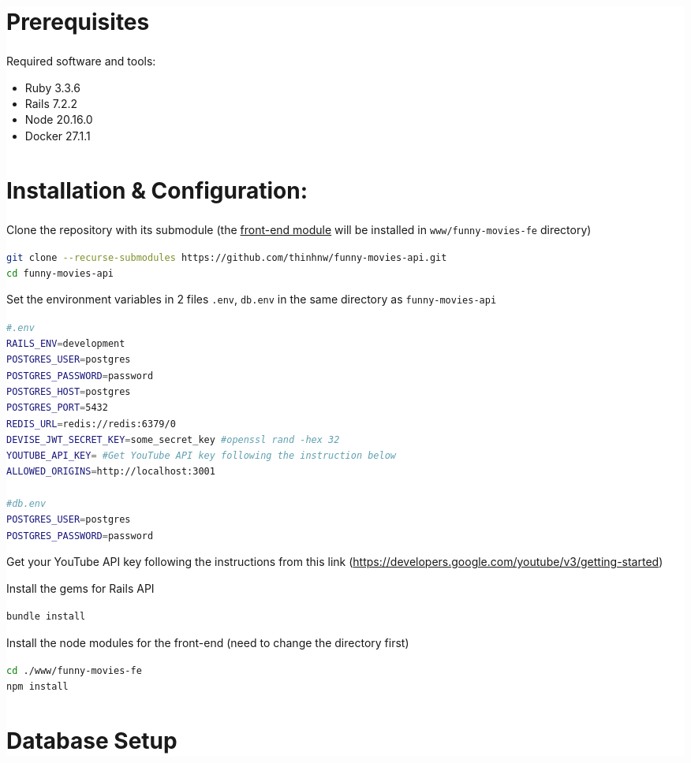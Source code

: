 # Prerequisites

Required software and tools:
- Ruby 3.3.6
- Rails 7.2.2
- Node 20.16.0
- Docker 27.1.1

# Installation & Configuration: 

 Clone the repository with its submodule (the [front-end module](https://github.com/thinhnw/funny-movies-fe) will be installed in `www/funny-movies-fe` directory)
```sh
git clone --recurse-submodules https://github.com/thinhnw/funny-movies-api.git
cd funny-movies-api
```

Set the environment variables in 2 files `.env`, `db.env` in the same directory as `funny-movies-api`
```sh
#.env
RAILS_ENV=development
POSTGRES_USER=postgres
POSTGRES_PASSWORD=password
POSTGRES_HOST=postgres
POSTGRES_PORT=5432
REDIS_URL=redis://redis:6379/0
DEVISE_JWT_SECRET_KEY=some_secret_key #openssl rand -hex 32
YOUTUBE_API_KEY= #Get YouTube API key following the instruction below
ALLOWED_ORIGINS=http://localhost:3001

#db.env
POSTGRES_USER=postgres
POSTGRES_PASSWORD=password
```

Get your YouTube API key following the instructions from this link (https://developers.google.com/youtube/v3/getting-started)

Install the gems for Rails API
```sh
bundle install
```

Install the node modules for the front-end (need to change the directory first)
```sh
cd ./www/funny-movies-fe 
npm install
```

# Database Setup
